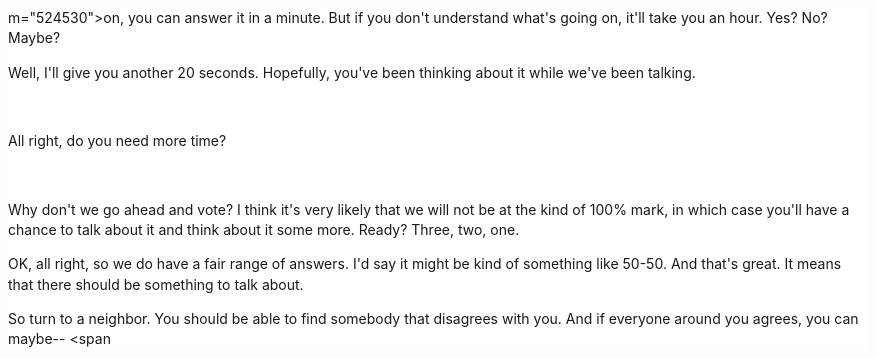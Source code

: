   m="524530">on,</span> <span m="524780">you</span> <span m="525200">can</span>
  <span m="525320">answer</span> <span m="525630">it</span> <span
  m="525750">in</span> <span m="526270">a</span> <span m="526350">minute.</span>
  <span m="527280">But</span> <span m="527340">if you</span> <span
  m="527410">don't</span> <span m="527570">understand</span> <span
  m="527850">what's</span> <span m="527950">going</span> <span
  m="528110">on,</span> <span m="528310">it'll</span> <span
  m="528510">take</span> <span m="528710">you</span> <span m="529120">an</span>
  <span m="529310">hour.</span> <span m="532150">Yes?</span> <span
  m="532510">No?</span> <span m="532876">Maybe?</span></p><p><span
  m="533610">Well,</span> <span m="536130">I'll</span> <span
  m="536240">give</span> <span m="536330">you</span> <span
  m="536380">another</span> <span m="537030">20</span> <span
  m="537370">seconds.</span> <span m="537645">Hopefully,</span> <span
  m="537920">you've</span> <span m="538160">been</span> <span
  m="538340">thinking</span> <span m="538580">about</span> <span m="538860">it
  while</span> <span m="539010">we've</span> <span m="539130">been</span> <span
  m="539230">talking.</span></p><p>&nbsp;</p><p><span m="559790">All right,
  do</span> <span m="560020">you</span> <span m="560060">need</span> <span
  m="560200">more</span> <span m="560340">time?</span></p><p>&nbsp;</p><p><span
  m="610000">Why don't</span> <span m="610190">we</span> <span
  m="610300">go</span> <span m="610440">ahead</span> <span m="610560">and</span>
  <span m="610670">vote?</span> <span m="611470">I</span> <span
  m="611550">think</span> <span m="611760">it's</span> <span
  m="611970">very</span> <span m="612170">likely</span> <span
  m="612510">that</span> <span m="613200">we</span> <span m="613390">will</span>
  <span m="613540">not</span> <span m="613820">be</span> <span
  m="614000">at</span> <span m="614110">the</span> <span m="614320">kind</span>
  <span m="614460">of</span> <span m="614540">100%</span> <span
  m="614960">mark,</span> <span m="615320">in</span> <span
  m="615390">which</span> <span m="615570">case</span> <span
  m="615940">you'll</span> <span m="616090">have</span> <span
  m="616230">a</span> <span m="616270">chance</span> <span m="616580">to</span>
  <span m="616760">talk</span> <span m="617050">about</span> <span
  m="617430">it</span> <span m="617700">and</span> <span m="617860">think</span>
  <span m="618050">about it some</span> <span m="618310">more.</span> <span
  m="618630">Ready?</span> <span m="619370">Three,</span> <span
  m="620400">two,</span> <span m="621180">one.</span></p><p><span
  m="625476">OK,</span> <span m="626410">all</span> <span
  m="626880">right,</span> <span m="627040">so</span> <span m="627110">we</span>
  <span m="627230">do</span> <span m="627650">have</span> <span
  m="628080">a</span> <span m="628200">fair</span> <span m="628630">range</span>
  <span m="629110">of</span> <span m="629200">answers.</span> <span
  m="629710">I'd</span> <span m="629890">say</span> <span m="630100">it</span>
  <span m="630200">might</span> <span m="630480">be</span> <span
  m="630590">kind</span> <span m="630790">of</span> <span
  m="630870">something</span> <span m="631070">like</span> <span
  m="631220">50-50.</span> <span m="632050">And</span> <span
  m="632140">that's</span> <span m="632810">great.</span> <span
  m="633090">It</span> <span m="633570">means</span> <span
  m="633820">that</span> <span m="634130">there</span> <span
  m="634400">should</span> <span m="634560">be</span> <span
  m="634650">something</span> <span m="634920">to</span> <span
  m="635000">talk</span> <span m="635240">about.</span></p><p><span
  m="635880">So</span> <span m="636010">turn</span> <span m="636310">to a</span>
  <span m="636430">neighbor.</span> <span m="637220">You</span> <span
  m="637360">should</span> <span m="637550">be</span> <span
  m="637600">able</span> <span m="637700">to</span> <span m="637770">find</span>
  <span m="638040">somebody</span> <span m="638530">that</span> <span
  m="638630">disagrees</span> <span m="639040">with</span> <span
  m="639140">you.</span> <span m="640180">And</span> <span m="640420">if</span>
  <span m="641310">everyone</span> <span m="641590">around you</span> <span
  m="641960">agrees,</span> <span m="642350">you</span> <span
  m="642460">can</span> <span m="643140">maybe--</span> <span